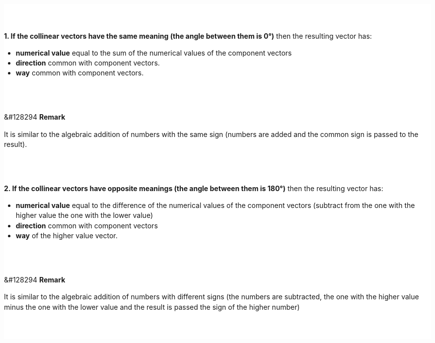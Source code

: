 <br></br>

<div class="alert alert--primary" role="alert">

**1. If the collinear vectors have the same meaning (the angle between them is 0°)** then the resulting vector has:
- **numerical value** equal to the sum of the numerical values of the component vectors
- **direction** common with component vectors.
- **way** common with component vectors.


</div>


<br></br>


<div class="alert alert--secondary" role="alert">

&#128294 **Remark**


It is similar to the algebraic addition of numbers with the same sign (numbers are added and the common sign is passed to the result).



</div>

<br></br>

<div class="alert alert--primary" role="alert">


**2. If the collinear vectors have opposite meanings (the angle between them is 180°)** then the resulting vector has:
- **numerical value** equal to the difference of the numerical values of the component vectors (subtract from the one with the higher value the one with the lower value)
- **direction** common with component vectors
- **way** of the higher value vector.



</div>


<br></br>

<div class="alert alert--secondary" role="alert">

&#128294 **Remark**

It is similar to the algebraic addition of numbers with different signs (the numbers are subtracted, the one with the higher value minus the one with the lower value and the result is passed the sign of the higher number)


</div>



<br></br>


<div class="alert alert--secondary" role="alert">
